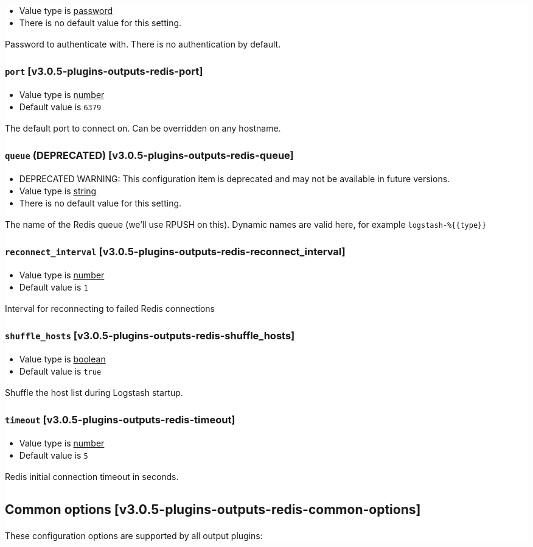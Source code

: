 * Value type is [password](logstash://reference/configuration-file-structure.md#password)
* There is no default value for this setting.

Password to authenticate with.  There is no authentication by default.


### `port` [v3.0.5-plugins-outputs-redis-port]

* Value type is [number](logstash://reference/configuration-file-structure.md#number)
* Default value is `6379`

The default port to connect on. Can be overridden on any hostname.


### `queue`  (DEPRECATED) [v3.0.5-plugins-outputs-redis-queue]

* DEPRECATED WARNING: This configuration item is deprecated and may not be available in future versions.
* Value type is [string](logstash://reference/configuration-file-structure.md#string)
* There is no default value for this setting.

The name of the Redis queue (we’ll use RPUSH on this). Dynamic names are valid here, for example `logstash-%{{type}}`


### `reconnect_interval` [v3.0.5-plugins-outputs-redis-reconnect_interval]

* Value type is [number](logstash://reference/configuration-file-structure.md#number)
* Default value is `1`

Interval for reconnecting to failed Redis connections


### `shuffle_hosts` [v3.0.5-plugins-outputs-redis-shuffle_hosts]

* Value type is [boolean](logstash://reference/configuration-file-structure.md#boolean)
* Default value is `true`

Shuffle the host list during Logstash startup.


### `timeout` [v3.0.5-plugins-outputs-redis-timeout]

* Value type is [number](logstash://reference/configuration-file-structure.md#number)
* Default value is `5`

Redis initial connection timeout in seconds.



## Common options [v3.0.5-plugins-outputs-redis-common-options]

These configuration options are supported by all output plugins:
